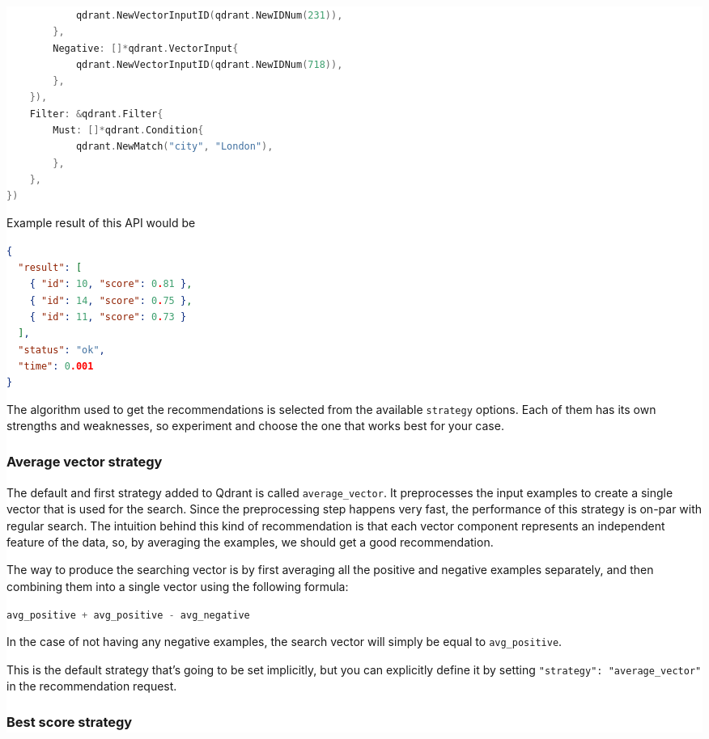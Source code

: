 ```go
            qdrant.NewVectorInputID(qdrant.NewIDNum(231)),
        },
        Negative: []*qdrant.VectorInput{
            qdrant.NewVectorInputID(qdrant.NewIDNum(718)),
        },
    }),
    Filter: &qdrant.Filter{
        Must: []*qdrant.Condition{
            qdrant.NewMatch("city", "London"),
        },
    },
})
```

Example result of this API would be

```json
{
  "result": [
    { "id": 10, "score": 0.81 },
    { "id": 14, "score": 0.75 },
    { "id": 11, "score": 0.73 }
  ],
  "status": "ok",
  "time": 0.001
}
```

The algorithm used to get the recommendations is selected from the available `strategy` options. Each of them has its own strengths and weaknesses, so experiment and choose the one that works best for your case.

### Average vector strategy

The default and first strategy added to Qdrant is called `average_vector`. It preprocesses the input examples to create a single vector that is used for the search. Since the preprocessing step happens very fast, the performance of this strategy is on-par with regular search. The intuition behind this kind of recommendation is that each vector component represents an independent feature of the data, so, by averaging the examples, we should get a good recommendation.

The way to produce the searching vector is by first averaging all the positive and negative examples separately, and then combining them into a single vector using the following formula:

```rust
avg_positive + avg_positive - avg_negative
```

In the case of not having any negative examples, the search vector will simply be equal to `avg_positive`.

This is the default strategy that’s going to be set implicitly, but you can explicitly define it by setting `"strategy": "average_vector"` in the recommendation request.

### Best score strategy
